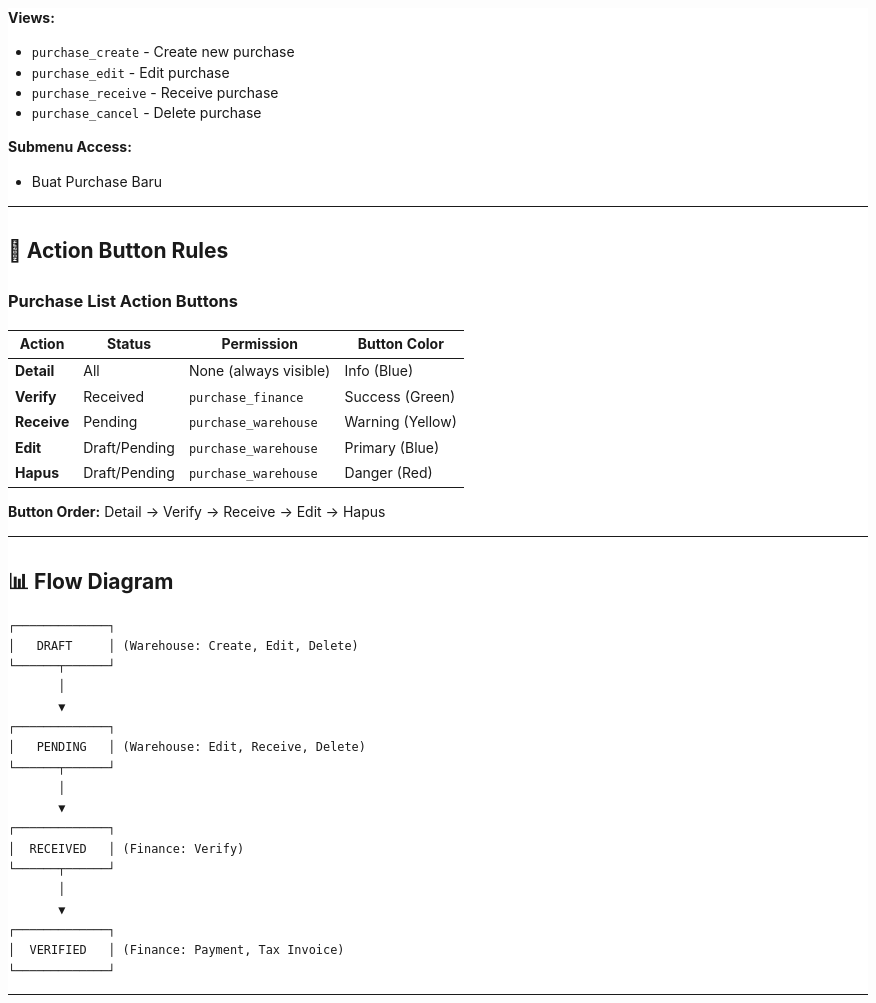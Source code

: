 **Views:**
- `purchase_create` - Create new purchase
- `purchase_edit` - Edit purchase
- `purchase_receive` - Receive purchase
- `purchase_cancel` - Delete purchase

**Submenu Access:**
- Buat Purchase Baru

---

## 🎯 Action Button Rules

### Purchase List Action Buttons

| Action | Status | Permission | Button Color |
|--------|--------|------------|--------------|
| **Detail** | All | None (always visible) | Info (Blue) |
| **Verify** | Received | `purchase_finance` | Success (Green) |
| **Receive** | Pending | `purchase_warehouse` | Warning (Yellow) |
| **Edit** | Draft/Pending | `purchase_warehouse` | Primary (Blue) |
| **Hapus** | Draft/Pending | `purchase_warehouse` | Danger (Red) |

**Button Order:** Detail → Verify → Receive → Edit → Hapus

---

## 📊 Flow Diagram

```
┌─────────────┐
│   DRAFT     │ (Warehouse: Create, Edit, Delete)
└──────┬──────┘
       │
       ▼
┌─────────────┐
│   PENDING   │ (Warehouse: Edit, Receive, Delete)
└──────┬──────┘
       │
       ▼
┌─────────────┐
│  RECEIVED   │ (Finance: Verify)
└──────┬──────┘
       │
       ▼
┌─────────────┐
│  VERIFIED   │ (Finance: Payment, Tax Invoice)
└─────────────┘
```

---